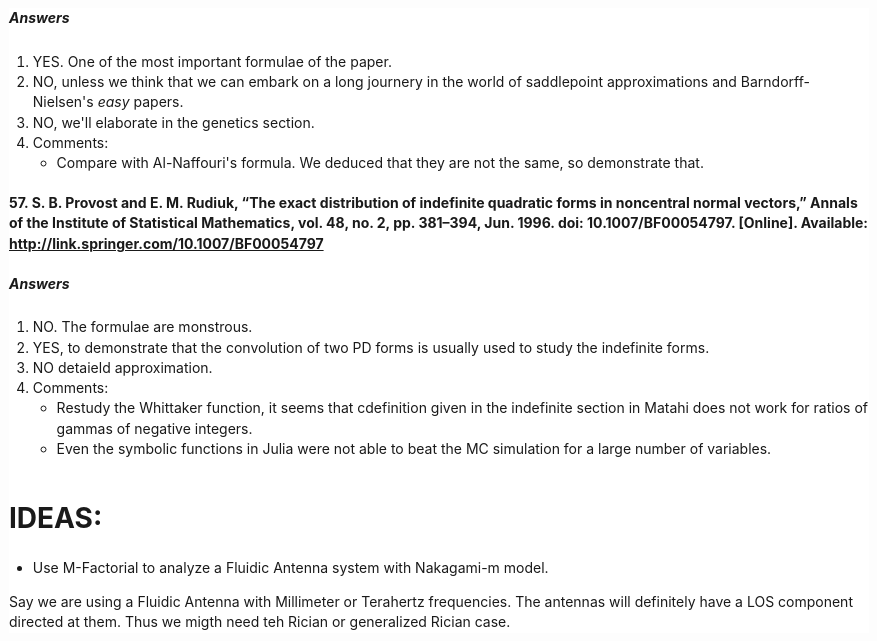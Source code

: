 ##### **Answers**

1. YES. One of the most important formulae of the paper.
2. NO, unless we think that we can embark on a long journery in the world of saddlepoint approximations and Barndorff-Nielsen's *easy* papers.
3. NO, we'll elaborate in the genetics section.
4. Comments:
    - Compare with Al-Naffouri's formula. We deduced that they are not the same, so demonstrate that.

#### 57. S. B. Provost and E. M. Rudiuk, “The exact distribution of indefinite quadratic forms in noncentral normal vectors,” Annals of the Institute of Statistical Mathematics, vol. 48, no. 2, pp. 381–394, Jun. 1996. doi: 10.1007/BF00054797. [Online]. Available: http://link.springer.com/10.1007/BF00054797

##### **Answers**

1. NO. The formulae are monstrous.
2. YES, to demonstrate that the convolution of two PD forms is usually used to study the indefinite forms.
3. NO detaield approximation.
4. Comments:
    - Restudy the Whittaker function, it seems that cdefinition given in the indefinite section in Matahi does not work for ratios of gammas of negative integers.
    - Even the symbolic functions in Julia were not able to beat the MC simulation for a large number of variables.



# IDEAS:
- Use M-Factorial to analyze a Fluidic Antenna system with Nakagami-m model. 

Say we are using a Fluidic Antenna with Millimeter or Terahertz frequencies. The antennas will definitely have a LOS component directed at them. Thus we migth need teh Rician or generalized Rician case.

 